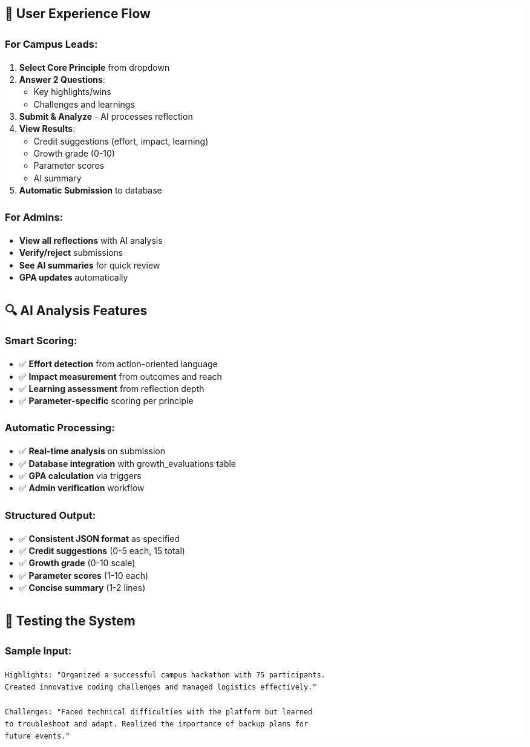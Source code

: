 ## 🎨 **User Experience Flow**

### **For Campus Leads:**
1. **Select Core Principle** from dropdown
2. **Answer 2 Questions**:
   - Key highlights/wins
   - Challenges and learnings
3. **Submit & Analyze** - AI processes reflection
4. **View Results**:
   - Credit suggestions (effort, impact, learning)
   - Growth grade (0-10)
   - Parameter scores
   - AI summary
5. **Automatic Submission** to database

### **For Admins:**
- **View all reflections** with AI analysis
- **Verify/reject** submissions
- **See AI summaries** for quick review
- **GPA updates** automatically

## 🔍 **AI Analysis Features**

### **Smart Scoring:**
- ✅ **Effort detection** from action-oriented language
- ✅ **Impact measurement** from outcomes and reach
- ✅ **Learning assessment** from reflection depth
- ✅ **Parameter-specific** scoring per principle

### **Automatic Processing:**
- ✅ **Real-time analysis** on submission
- ✅ **Database integration** with growth_evaluations table
- ✅ **GPA calculation** via triggers
- ✅ **Admin verification** workflow

### **Structured Output:**
- ✅ **Consistent JSON format** as specified
- ✅ **Credit suggestions** (0-5 each, 15 total)
- ✅ **Growth grade** (0-10 scale)
- ✅ **Parameter scores** (1-10 each)
- ✅ **Concise summary** (1-2 lines)

## 🧪 **Testing the System**

### **Sample Input:**
```
Highlights: "Organized a successful campus hackathon with 75 participants. 
Created innovative coding challenges and managed logistics effectively."

Challenges: "Faced technical difficulties with the platform but learned 
to troubleshoot and adapt. Realized the importance of backup plans for 
future events."
```
